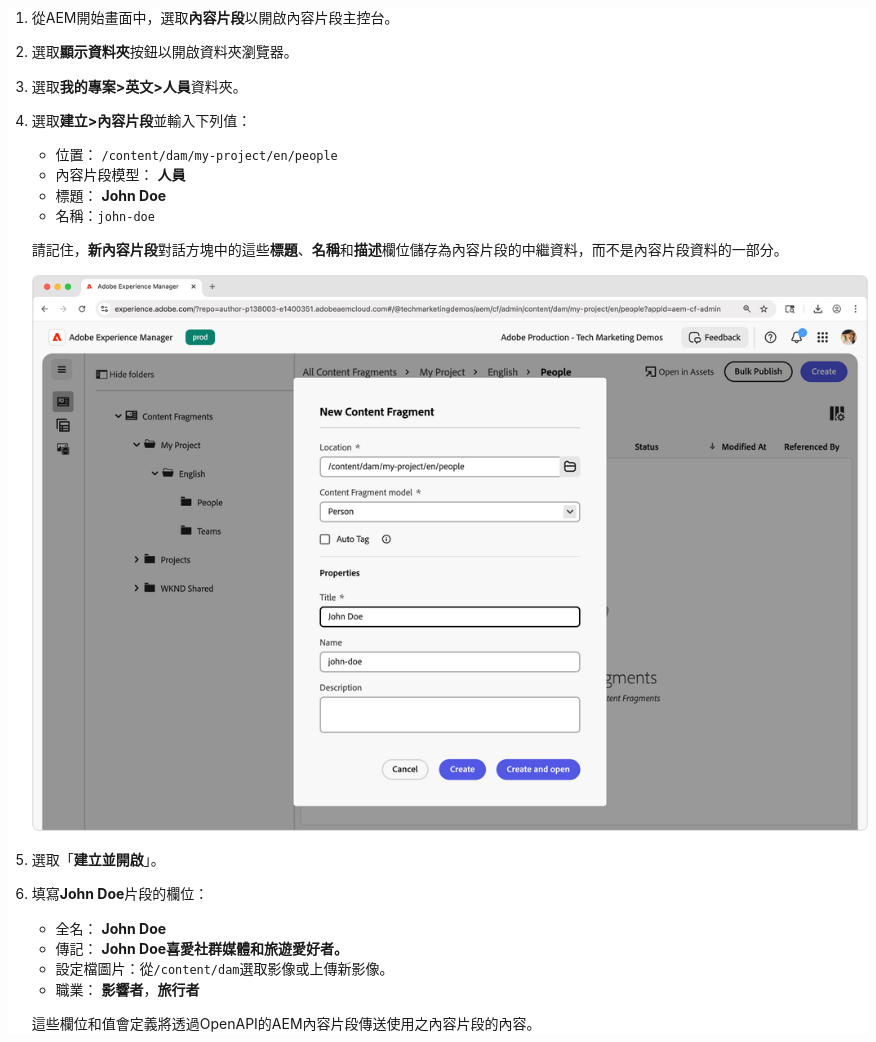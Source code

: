 1. 從AEM開始畫面中，選取&#x200B;**內容片段**&#x200B;以開啟內容片段主控台。
1. 選取&#x200B;**顯示資料夾**&#x200B;按鈕以開啟資料夾瀏覽器。
1. 選取&#x200B;**我的專案>英文>人員**&#x200B;資料夾。
1. 選取&#x200B;**建立>內容片段**&#x200B;並輸入下列值：

   * 位置： `/content/dam/my-project/en/people`
   * 內容片段模型： **人員**
   * 標題： **John Doe**
   * 名稱：`john-doe`

   請記住，**新內容片段**&#x200B;對話方塊中的這些&#x200B;**標題**、**名稱**&#x200B;和&#x200B;**描述**&#x200B;欄位儲存為內容片段的中繼資料，而不是內容片段資料的一部分。

   ![新內容片段](assets/2/new-content-fragment.png)

1. 選取「**建立並開啟**」。
1. 填寫&#x200B;**John Doe**&#x200B;片段的欄位：

   * 全名： **John Doe**
   * 傳記： **John Doe喜愛社群媒體和旅遊愛好者。**
   * 設定檔圖片：從`/content/dam`選取影像或上傳新影像。
   * 職業： **影響者**，**旅行者**

   這些欄位和值會定義將透過OpenAPI的AEM內容片段傳送使用之內容片段的內容。

